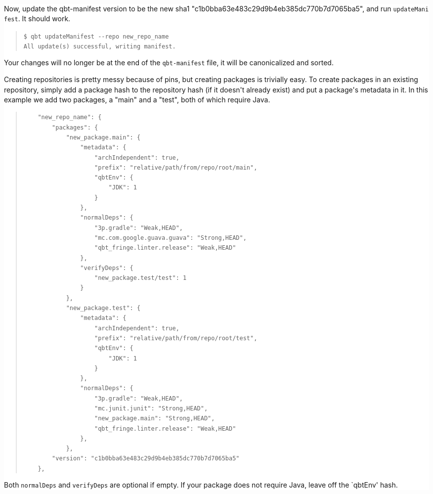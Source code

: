 Now, update the qbt-manifest version to be the new sha1 "c1b0bba63e483c29d9b4eb385dc770b7d7065ba5", and run `updateManifest`.  It should work.

>     $ qbt updateManifest --repo new_repo_name
>     All update(s) successful, writing manifest.

Your changes will no longer be at the end of the `qbt-manifest` file, it will be canonicalized and sorted.

Creating repositories is pretty messy because of pins, but creating packages is trivially easy.  To create packages in an existing repository, simply add a package hash to the repository hash (if it doesn't already exist) and put a package's metadata in it.  In this example we add two packages, a "main" and a "test", both of which require Java.
>         "new_repo_name": {
>             "packages": {
>                 "new_package.main": {
>                     "metadata": {
>                         "archIndependent": true,
>                         "prefix": "relative/path/from/repo/root/main",
>                         "qbtEnv": {
>                             "JDK": 1
>                         }
>                     },
>                     "normalDeps": {
>                         "3p.gradle": "Weak,HEAD",
>                         "mc.com.google.guava.guava": "Strong,HEAD",
>                         "qbt_fringe.linter.release": "Weak,HEAD"
>                     },
>                     "verifyDeps": {
>                         "new_package.test/test": 1
>                     }
>                 },
>                 "new_package.test": {
>                     "metadata": {
>                         "archIndependent": true,
>                         "prefix": "relative/path/from/repo/root/test",
>                         "qbtEnv": {
>                             "JDK": 1
>                         }
>                     },
>                     "normalDeps": {
>                         "3p.gradle": "Weak,HEAD",
>                         "mc.junit.junit": "Strong,HEAD",
>                         "new_package.main": "Strong,HEAD",
>                         "qbt_fringe.linter.release": "Weak,HEAD"
>                     },
>                 },
>             "version": "c1b0bba63e483c29d9b4eb385dc770b7d7065ba5"
>         },


Both `normalDeps` and `verifyDeps` are optional if empty.  If your package does not require Java, leave off the `qbtEnv' hash.
